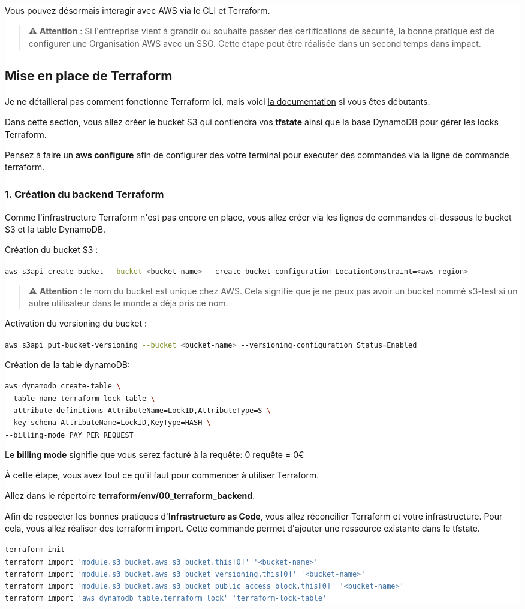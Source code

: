 Vous pouvez désormais interagir avec AWS via le CLI et Terraform.

> ⚠️ **Attention** : Si l'entreprise vient à grandir ou souhaite passer des certifications de sécurité, la bonne pratique est de configurer une Organisation AWS avec un SSO. Cette étape peut être réalisée dans un second temps dans impact.

## Mise en place de Terraform

Je ne détaillerai pas comment fonctionne Terraform ici, mais voici [la documentation](https://spacelift.io/blog/terraform-tutorial#step-1-terraform-installation-and-setup) si vous êtes débutants.

Dans cette section, vous allez créer le bucket S3 qui contiendra vos **tfstate** ainsi que la base DynamoDB pour gérer les locks Terraform.

Pensez à faire un __aws configure__ afin de configurer des votre terminal pour executer des commandes via la ligne de commande terraform.

### 1. Création du backend Terraform

Comme l'infrastructure Terraform n'est pas encore en place, vous allez créer via les lignes de commandes ci-dessous le bucket S3 et la table DynamoDB.

Création du bucket S3 :
```bash
aws s3api create-bucket --bucket <bucket-name> --create-bucket-configuration LocationConstraint=<aws-region>
```

> ⚠️ **Attention** : le nom du bucket est unique chez AWS. Cela signifie que je ne peux pas avoir un bucket nommé s3-test si un autre utilisateur dans le monde a déjà pris ce nom.

Activation du versioning du bucket :
```bash
aws s3api put-bucket-versioning --bucket <bucket-name> --versioning-configuration Status=Enabled
```

Création de la table dynamoDB:
```bash
aws dynamodb create-table \
--table-name terraform-lock-table \
--attribute-definitions AttributeName=LockID,AttributeType=S \
--key-schema AttributeName=LockID,KeyType=HASH \
--billing-mode PAY_PER_REQUEST
```

Le **billing mode** signifie que vous serez facturé à la requête: 0 requête = 0€

À cette étape, vous avez tout ce qu'il faut pour commencer à utiliser Terraform.

Allez dans le répertoire __terraform/env/00_terraform_backend__.

Afin de respecter les bonnes pratiques d'**Infrastructure as Code**, vous allez réconcilier Terraform et votre infrastructure. Pour cela, vous allez réaliser des terraform import. Cette commande permet d'ajouter une ressource existante dans le tfstate.

```bash
terraform init
terraform import 'module.s3_bucket.aws_s3_bucket.this[0]' '<bucket-name>'
terraform import 'module.s3_bucket.aws_s3_bucket_versioning.this[0]' '<bucket-name>'
terraform import 'module.s3_bucket.aws_s3_bucket_public_access_block.this[0]' '<bucket-name>'
terraform import 'aws_dynamodb_table.terraform_lock' 'terraform-lock-table'
```
